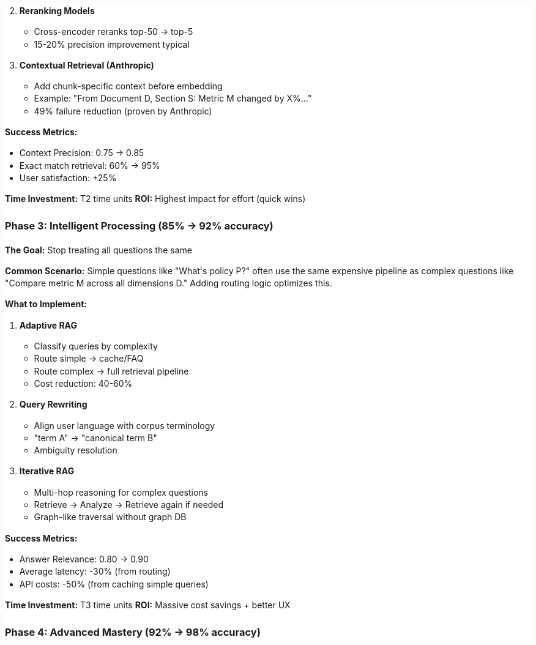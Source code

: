 2. **Reranking Models**
   - Cross-encoder reranks top-50 → top-5
   - 15-20% precision improvement typical

3. **Contextual Retrieval (Anthropic)**
   - Add chunk-specific context before embedding
   - Example: "From Document D, Section S: Metric M changed by X%..."
   - 49% failure reduction (proven by Anthropic)

**Success Metrics:**
- Context Precision: 0.75 → 0.85
- Exact match retrieval: 60% → 95%
- User satisfaction: +25%

**Time Investment:** T2 time units
**ROI:** Highest impact for effort (quick wins)





### Phase 3: Intelligent Processing (85% → 92% accuracy)

**The Goal:** Stop treating all questions the same

**Common Scenario:** Simple questions like "What's policy P?" often use the same expensive pipeline as complex questions like "Compare metric M across all dimensions D." Adding routing logic optimizes this.

**What to Implement:**
1. **Adaptive RAG**
   - Classify queries by complexity
   - Route simple → cache/FAQ
   - Route complex → full retrieval pipeline
   - Cost reduction: 40-60%

2. **Query Rewriting**
   - Align user language with corpus terminology
   - "term A" → "canonical term B"
   - Ambiguity resolution

3. **Iterative RAG**
   - Multi-hop reasoning for complex questions
   - Retrieve → Analyze → Retrieve again if needed
   - Graph-like traversal without graph DB

**Success Metrics:**
- Answer Relevance: 0.80 → 0.90
- Average latency: -30% (from routing)
- API costs: -50% (from caching simple queries)

**Time Investment:** T3 time units
**ROI:** Massive cost savings + better UX




### Phase 4: Advanced Mastery (92% → 98% accuracy)
